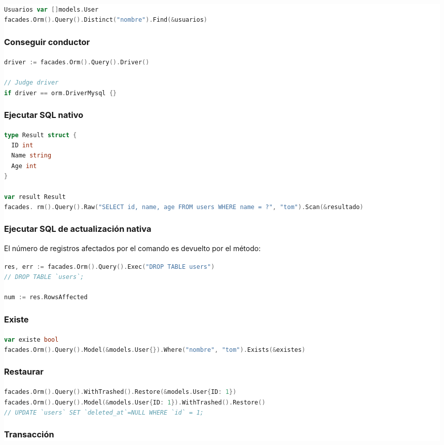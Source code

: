 ```go
Usuarios var []models.User
facades.Orm().Query().Distinct("nombre").Find(&usuarios)
```

### Conseguir conductor

```go
driver := facades.Orm().Query().Driver()

// Judge driver
if driver == orm.DriverMysql {}
```

### Ejecutar SQL nativo

```go
type Result struct {
  ID int
  Name string
  Age int
}

var result Result
facades. rm().Query().Raw("SELECT id, name, age FROM users WHERE name = ?", "tom").Scan(&resultado)
```

### Ejecutar SQL de actualización nativa

El número de registros afectados por el comando es devuelto por el método:

```go
res, err := facades.Orm().Query().Exec("DROP TABLE users")
// DROP TABLE `users`;

num := res.RowsAffected
```

### Existe

```go
var existe bool
facades.Orm().Query().Model(&models.User{}).Where("nombre", "tom").Exists(&existes)
```

### Restaurar

```go
facades.Orm().Query().WithTrashed().Restore(&models.User{ID: 1})
facades.Orm().Query().Model(&models.User{ID: 1}).WithTrashed().Restore()
// UPDATE `users` SET `deleted_at`=NULL WHERE `id` = 1;
```

### Transacción
